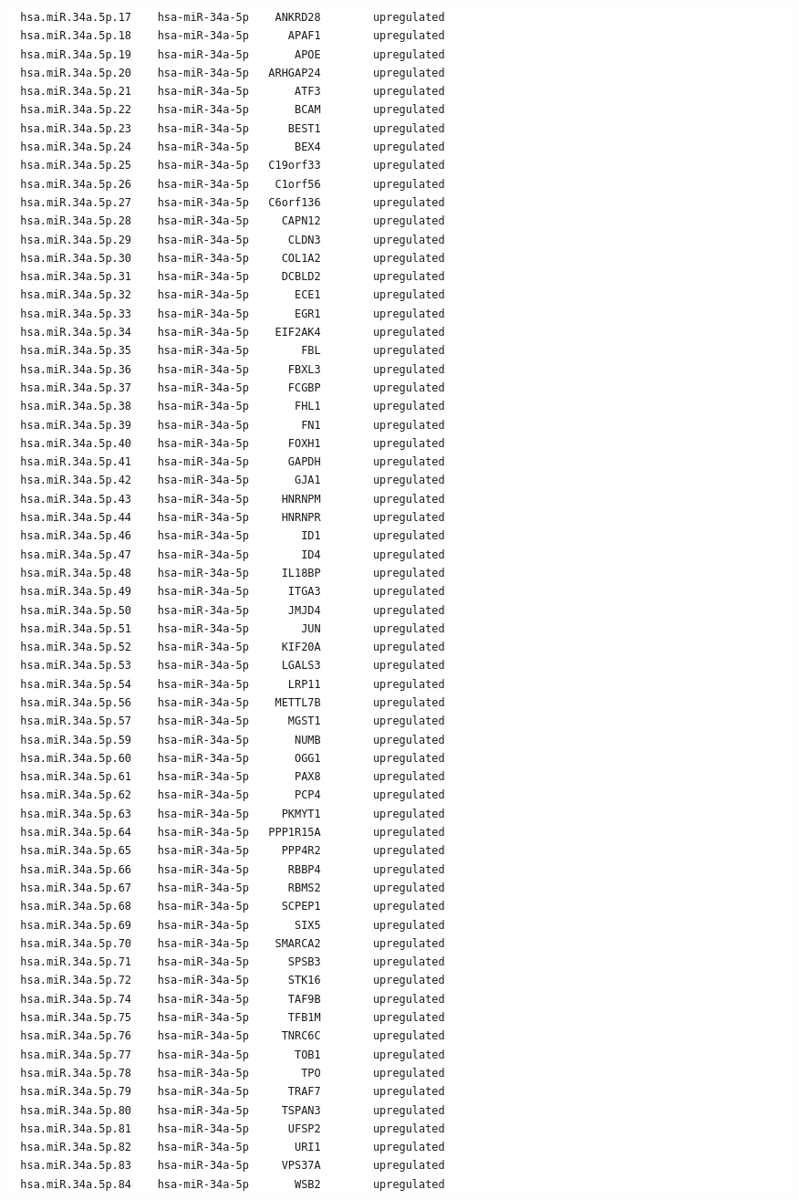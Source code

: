       hsa.miR.34a.5p.17    hsa-miR-34a-5p    ANKRD28        upregulated
      hsa.miR.34a.5p.18    hsa-miR-34a-5p      APAF1        upregulated
      hsa.miR.34a.5p.19    hsa-miR-34a-5p       APOE        upregulated
      hsa.miR.34a.5p.20    hsa-miR-34a-5p   ARHGAP24        upregulated
      hsa.miR.34a.5p.21    hsa-miR-34a-5p       ATF3        upregulated
      hsa.miR.34a.5p.22    hsa-miR-34a-5p       BCAM        upregulated
      hsa.miR.34a.5p.23    hsa-miR-34a-5p      BEST1        upregulated
      hsa.miR.34a.5p.24    hsa-miR-34a-5p       BEX4        upregulated
      hsa.miR.34a.5p.25    hsa-miR-34a-5p   C19orf33        upregulated
      hsa.miR.34a.5p.26    hsa-miR-34a-5p    C1orf56        upregulated
      hsa.miR.34a.5p.27    hsa-miR-34a-5p   C6orf136        upregulated
      hsa.miR.34a.5p.28    hsa-miR-34a-5p     CAPN12        upregulated
      hsa.miR.34a.5p.29    hsa-miR-34a-5p      CLDN3        upregulated
      hsa.miR.34a.5p.30    hsa-miR-34a-5p     COL1A2        upregulated
      hsa.miR.34a.5p.31    hsa-miR-34a-5p     DCBLD2        upregulated
      hsa.miR.34a.5p.32    hsa-miR-34a-5p       ECE1        upregulated
      hsa.miR.34a.5p.33    hsa-miR-34a-5p       EGR1        upregulated
      hsa.miR.34a.5p.34    hsa-miR-34a-5p    EIF2AK4        upregulated
      hsa.miR.34a.5p.35    hsa-miR-34a-5p        FBL        upregulated
      hsa.miR.34a.5p.36    hsa-miR-34a-5p      FBXL3        upregulated
      hsa.miR.34a.5p.37    hsa-miR-34a-5p      FCGBP        upregulated
      hsa.miR.34a.5p.38    hsa-miR-34a-5p       FHL1        upregulated
      hsa.miR.34a.5p.39    hsa-miR-34a-5p        FN1        upregulated
      hsa.miR.34a.5p.40    hsa-miR-34a-5p      FOXH1        upregulated
      hsa.miR.34a.5p.41    hsa-miR-34a-5p      GAPDH        upregulated
      hsa.miR.34a.5p.42    hsa-miR-34a-5p       GJA1        upregulated
      hsa.miR.34a.5p.43    hsa-miR-34a-5p     HNRNPM        upregulated
      hsa.miR.34a.5p.44    hsa-miR-34a-5p     HNRNPR        upregulated
      hsa.miR.34a.5p.46    hsa-miR-34a-5p        ID1        upregulated
      hsa.miR.34a.5p.47    hsa-miR-34a-5p        ID4        upregulated
      hsa.miR.34a.5p.48    hsa-miR-34a-5p     IL18BP        upregulated
      hsa.miR.34a.5p.49    hsa-miR-34a-5p      ITGA3        upregulated
      hsa.miR.34a.5p.50    hsa-miR-34a-5p      JMJD4        upregulated
      hsa.miR.34a.5p.51    hsa-miR-34a-5p        JUN        upregulated
      hsa.miR.34a.5p.52    hsa-miR-34a-5p     KIF20A        upregulated
      hsa.miR.34a.5p.53    hsa-miR-34a-5p     LGALS3        upregulated
      hsa.miR.34a.5p.54    hsa-miR-34a-5p      LRP11        upregulated
      hsa.miR.34a.5p.56    hsa-miR-34a-5p    METTL7B        upregulated
      hsa.miR.34a.5p.57    hsa-miR-34a-5p      MGST1        upregulated
      hsa.miR.34a.5p.59    hsa-miR-34a-5p       NUMB        upregulated
      hsa.miR.34a.5p.60    hsa-miR-34a-5p       OGG1        upregulated
      hsa.miR.34a.5p.61    hsa-miR-34a-5p       PAX8        upregulated
      hsa.miR.34a.5p.62    hsa-miR-34a-5p       PCP4        upregulated
      hsa.miR.34a.5p.63    hsa-miR-34a-5p     PKMYT1        upregulated
      hsa.miR.34a.5p.64    hsa-miR-34a-5p   PPP1R15A        upregulated
      hsa.miR.34a.5p.65    hsa-miR-34a-5p     PPP4R2        upregulated
      hsa.miR.34a.5p.66    hsa-miR-34a-5p      RBBP4        upregulated
      hsa.miR.34a.5p.67    hsa-miR-34a-5p      RBMS2        upregulated
      hsa.miR.34a.5p.68    hsa-miR-34a-5p     SCPEP1        upregulated
      hsa.miR.34a.5p.69    hsa-miR-34a-5p       SIX5        upregulated
      hsa.miR.34a.5p.70    hsa-miR-34a-5p    SMARCA2        upregulated
      hsa.miR.34a.5p.71    hsa-miR-34a-5p      SPSB3        upregulated
      hsa.miR.34a.5p.72    hsa-miR-34a-5p      STK16        upregulated
      hsa.miR.34a.5p.74    hsa-miR-34a-5p      TAF9B        upregulated
      hsa.miR.34a.5p.75    hsa-miR-34a-5p      TFB1M        upregulated
      hsa.miR.34a.5p.76    hsa-miR-34a-5p     TNRC6C        upregulated
      hsa.miR.34a.5p.77    hsa-miR-34a-5p       TOB1        upregulated
      hsa.miR.34a.5p.78    hsa-miR-34a-5p        TPO        upregulated
      hsa.miR.34a.5p.79    hsa-miR-34a-5p      TRAF7        upregulated
      hsa.miR.34a.5p.80    hsa-miR-34a-5p     TSPAN3        upregulated
      hsa.miR.34a.5p.81    hsa-miR-34a-5p      UFSP2        upregulated
      hsa.miR.34a.5p.82    hsa-miR-34a-5p       URI1        upregulated
      hsa.miR.34a.5p.83    hsa-miR-34a-5p     VPS37A        upregulated
      hsa.miR.34a.5p.84    hsa-miR-34a-5p       WSB2        upregulated